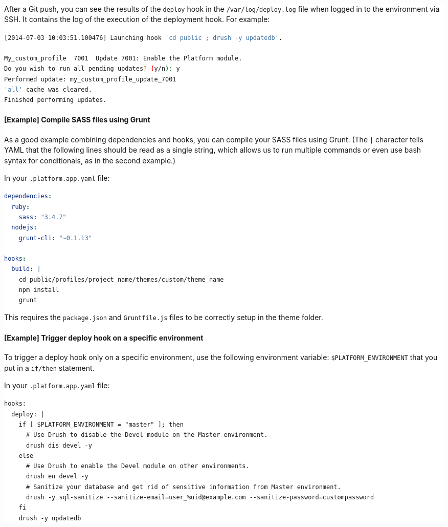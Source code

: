 After a Git push, you can see the results of the `deploy` hook in the
`/var/log/deploy.log` file when logged in to the environment via SSH. It
contains the log of the execution of the deployment hook. For example:

```bash
[2014-07-03 10:03:51.100476] Launching hook 'cd public ; drush -y updatedb'.

My_custom_profile  7001  Update 7001: Enable the Platform module.
Do you wish to run all pending updates? (y/n): y
Performed update: my_custom_profile_update_7001
'all' cache was cleared.
Finished performing updates.
```

#### [Example] Compile SASS files using Grunt

As a good example combining dependencies and hooks, you can compile your
SASS files using Grunt.  (The `|` character tells YAML that the following lines
should be read as a single string, which allows us to run multiple commands or
even use bash syntax for conditionals, as in the second example.)

In your `.platform.app.yaml` file:

```yaml
dependencies:
  ruby:
    sass: "3.4.7"
  nodejs:
    grunt-cli: "~0.1.13"

hooks:
  build: |
    cd public/profiles/project_name/themes/custom/theme_name
    npm install
    grunt
```

This requires the `package.json` and `Gruntfile.js` files to be
correctly setup in the theme folder.

#### [Example] Trigger deploy hook on a specific environment

To trigger a deploy hook only on a specific environment, use the following
environment variable: `$PLATFORM_ENVIRONMENT` that you put in a `if/then` statement.

In your `.platform.app.yaml` file:

```
hooks:
  deploy: |
    if [ $PLATFORM_ENVIRONMENT = "master" ]; then
      # Use Drush to disable the Devel module on the Master environment.
      drush dis devel -y
    else
      # Use Drush to enable the Devel module on other environments.
      drush en devel -y
      # Sanitize your database and get rid of sensitive information from Master environment.
      drush -y sql-sanitize --sanitize-email=user_%uid@example.com --sanitize-password=custompassword
    fi
    drush -y updatedb
```
